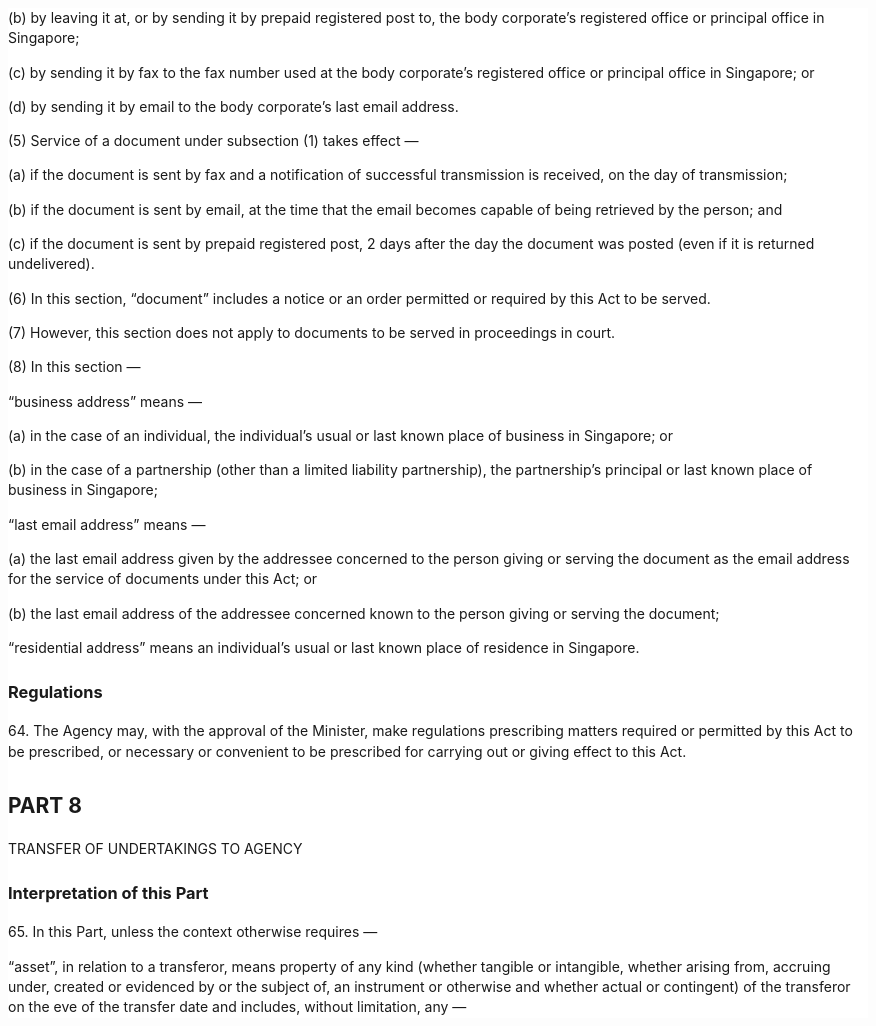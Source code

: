 (b) by leaving it at, or by sending it by prepaid registered post to, the body corporate’s registered office or principal office in Singapore;

(c) by sending it by fax to the fax number used at the body corporate’s registered office or principal office in Singapore; or

(d) by sending it by email to the body corporate’s last email address.

(5) Service of a document under subsection (1) takes effect —

(a) if the document is sent by fax and a notification of successful transmission is received, on the day of transmission;

(b) if the document is sent by email, at the time that the email becomes capable of being retrieved by the person; and

(c) if the document is sent by prepaid registered post, 2 days after the day the document was posted (even if it is returned undelivered).

(6) In this section, “document” includes a notice or an order permitted or required by this Act to be served.

(7) However, this section does not apply to documents to be served in proceedings in court.

(8) In this section —

“business address” means —

(a) in the case of an individual, the individual’s usual or last known place of business in Singapore; or

(b) in the case of a partnership (other than a limited liability partnership), the partnership’s principal or last known place of business in Singapore;

“last email address” means —

(a) the last email address given by the addressee concerned to the person giving or serving the document as the email address for the service of documents under this Act; or

(b) the last email address of the addressee concerned known to the person giving or serving the document;

“residential address” means an individual’s usual or last known place of residence in Singapore.

### Regulations

64\. The Agency may, with the approval of the Minister, make regulations prescribing matters required or permitted by this Act to be prescribed, or necessary or convenient to be prescribed for carrying out or giving effect to this Act.

## PART 8

TRANSFER OF UNDERTAKINGS TO AGENCY

### Interpretation of this Part

65\. In this Part, unless the context otherwise requires —

“asset”, in relation to a transferor, means property of any kind (whether tangible or intangible, whether arising from, accruing under, created or evidenced by or the subject of, an instrument or otherwise and whether actual or contingent) of the transferor on the eve of the transfer date and includes, without limitation, any —

